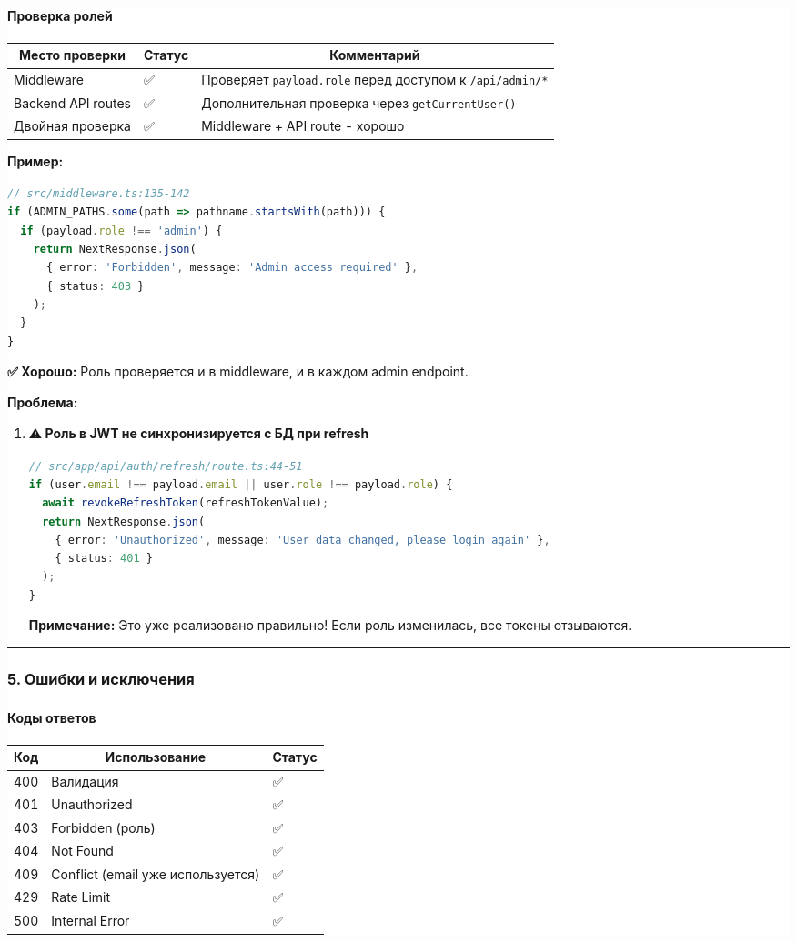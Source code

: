 #### Проверка ролей

| Место проверки | Статус | Комментарий |
|----------------|--------|-------------|
| Middleware | ✅ | Проверяет `payload.role` перед доступом к `/api/admin/*` |
| Backend API routes | ✅ | Дополнительная проверка через `getCurrentUser()` |
| Двойная проверка | ✅ | Middleware + API route - хорошо |

**Пример:**
```typescript
// src/middleware.ts:135-142
if (ADMIN_PATHS.some(path => pathname.startsWith(path))) {
  if (payload.role !== 'admin') {
    return NextResponse.json(
      { error: 'Forbidden', message: 'Admin access required' },
      { status: 403 }
    );
  }
}
```

**✅ Хорошо:** Роль проверяется и в middleware, и в каждом admin endpoint.

**Проблема:**

1. **⚠️ Роль в JWT не синхронизируется с БД при refresh**
   ```typescript
   // src/app/api/auth/refresh/route.ts:44-51
   if (user.email !== payload.email || user.role !== payload.role) {
     await revokeRefreshToken(refreshTokenValue);
     return NextResponse.json(
       { error: 'Unauthorized', message: 'User data changed, please login again' },
       { status: 401 }
     );
   }
   ```
   **Примечание:** Это уже реализовано правильно! Если роль изменилась, все токены отзываются.

---

### 5. Ошибки и исключения

#### Коды ответов

| Код | Использование | Статус |
|-----|---------------|--------|
| 400 | Валидация | ✅ |
| 401 | Unauthorized | ✅ |
| 403 | Forbidden (роль) | ✅ |
| 404 | Not Found | ✅ |
| 409 | Conflict (email уже используется) | ✅ |
| 429 | Rate Limit | ✅ |
| 500 | Internal Error | ✅ |
